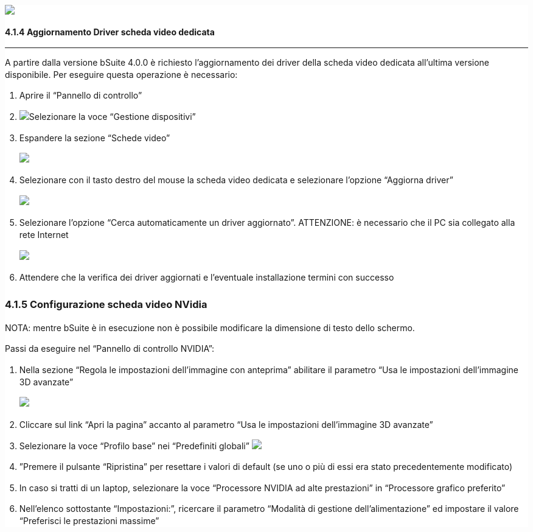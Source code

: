 ![](Aspose.Words.8634bbf2-0062-4359-b7e5-f8c034eddfb0.012.png)








<a name="_toc97039212"></a><a name="_toc127375708"></a>**4.1.4 Aggiornamento Driver scheda video dedicata**

-----------------------------------------------------------------------------------------------------------
A partire dalla versione bSuite 4.0.0 è richiesto l’aggiornamento dei driver della scheda video dedicata all’ultima versione disponibile.
Per eseguire questa operazione è necessario:

1. Aprire il “Pannello di controllo”
1. ![](Aspose.Words.8634bbf2-0062-4359-b7e5-f8c034eddfb0.013.png)Selezionare la voce “Gestione dispositivi”
1. Espandere la sezione “Schede video”

   ![](Aspose.Words.8634bbf2-0062-4359-b7e5-f8c034eddfb0.014.png)
1. Selezionare con il tasto destro del mouse la scheda video dedicata e selezionare l’opzione “Aggiorna driver”

   ![](Aspose.Words.8634bbf2-0062-4359-b7e5-f8c034eddfb0.015.png)

1. Selezionare l’opzione “Cerca automaticamente un driver aggiornato”.
   ATTENZIONE: è necessario che il PC sia collegato alla rete Internet

   ![](Aspose.Words.8634bbf2-0062-4359-b7e5-f8c034eddfb0.016.png)

1. Attendere che la verifica dei driver aggiornati e l’eventuale installazione termini con successo


### <a name="_toc127375709"></a><a name="_hlk99711384"></a><a name="_hlk116391567"></a>**4.1.5 Configurazione scheda video NVidia** 
<a name="_hlk116391415"></a><a name="_hlk99711311"></a>NOTA: mentre bSuite è in esecuzione non è possibile modificare la dimensione di testo dello schermo. 

Passi da eseguire nel “Pannello di controllo NVIDIA”: 

1. Nella sezione “Regola le impostazioni dell’immagine con anteprima” abilitare il parametro “Usa le impostazioni dell’immagine 3D avanzate” 

   ![](Aspose.Words.8634bbf2-0062-4359-b7e5-f8c034eddfb0.017.png)
1. Cliccare sul link “Apri la pagina” accanto al parametro “Usa le impostazioni dell’immagine 3D avanzate” 
1. Selezionare la voce “Profilo base” nei “Predefiniti globali” 
   ![](Aspose.Words.8634bbf2-0062-4359-b7e5-f8c034eddfb0.018.png)
1. ”Premere il pulsante “Ripristina” per resettare i valori di default (se uno o più di essi era stato precedentemente modificato) 
1. In caso si tratti di un laptop, selezionare la voce “Processore NVIDIA ad alte prestazioni” in “Processore grafico preferito” 
1. Nell’elenco sottostante  “Impostazioni:”, ricercare il parametro “Modalità di gestione dell’alimentazione” ed impostare il valore “Preferisci le prestazioni massime” 
